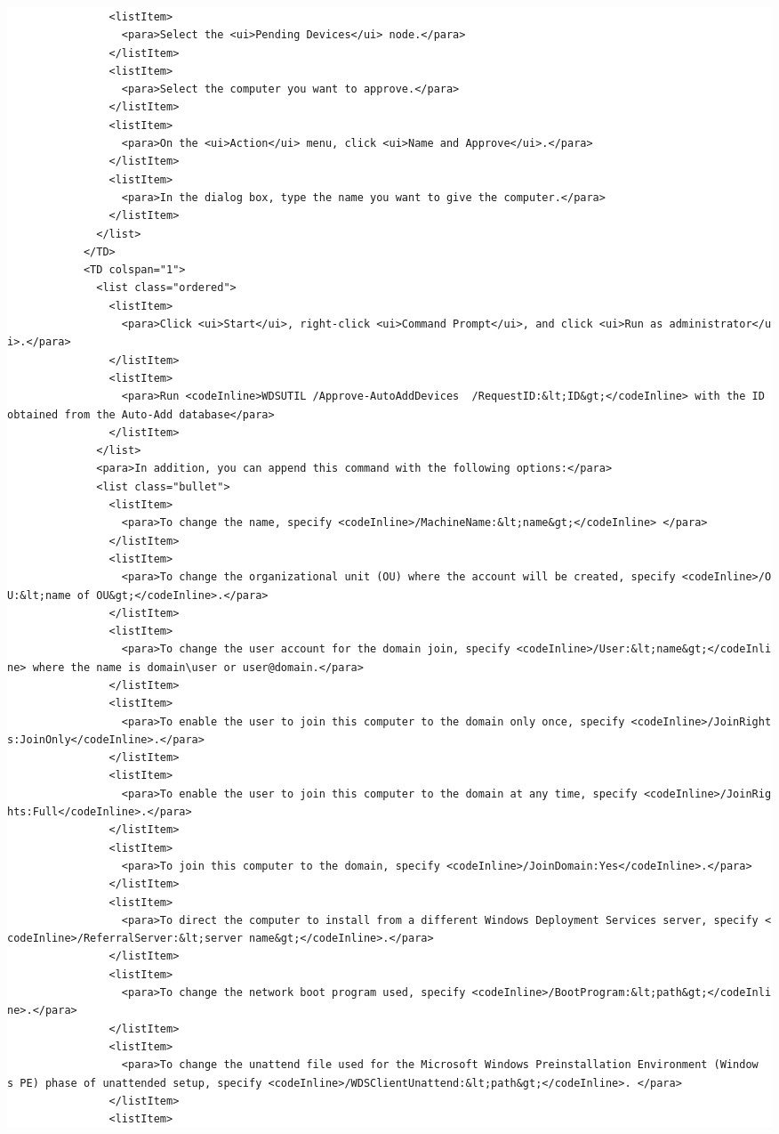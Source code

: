                     <listItem>
                      <para>Select the <ui>Pending Devices</ui> node.</para>
                    </listItem>
                    <listItem>
                      <para>Select the computer you want to approve.</para>
                    </listItem>
                    <listItem>
                      <para>On the <ui>Action</ui> menu, click <ui>Name and Approve</ui>.</para>
                    </listItem>
                    <listItem>
                      <para>In the dialog box, type the name you want to give the computer.</para>
                    </listItem>
                  </list>
                </TD>
                <TD colspan="1">
                  <list class="ordered">
                    <listItem>
                      <para>Click <ui>Start</ui>, right-click <ui>Command Prompt</ui>, and click <ui>Run as administrator</ui>.</para>
                    </listItem>
                    <listItem>
                      <para>Run <codeInline>WDSUTIL /Approve-AutoAddDevices  /RequestID:&lt;ID&gt;</codeInline> with the ID obtained from the Auto-Add database</para>
                    </listItem>
                  </list>
                  <para>In addition, you can append this command with the following options:</para>
                  <list class="bullet">
                    <listItem>
                      <para>To change the name, specify <codeInline>/MachineName:&lt;name&gt;</codeInline> </para>
                    </listItem>
                    <listItem>
                      <para>To change the organizational unit (OU) where the account will be created, specify <codeInline>/OU:&lt;name of OU&gt;</codeInline>.</para>
                    </listItem>
                    <listItem>
                      <para>To change the user account for the domain join, specify <codeInline>/User:&lt;name&gt;</codeInline> where the name is domain\user or user@domain.</para>
                    </listItem>
                    <listItem>
                      <para>To enable the user to join this computer to the domain only once, specify <codeInline>/JoinRights:JoinOnly</codeInline>.</para>
                    </listItem>
                    <listItem>
                      <para>To enable the user to join this computer to the domain at any time, specify <codeInline>/JoinRights:Full</codeInline>.</para>
                    </listItem>
                    <listItem>
                      <para>To join this computer to the domain, specify <codeInline>/JoinDomain:Yes</codeInline>.</para>
                    </listItem>
                    <listItem>
                      <para>To direct the computer to install from a different Windows Deployment Services server, specify <codeInline>/ReferralServer:&lt;server name&gt;</codeInline>.</para>
                    </listItem>
                    <listItem>
                      <para>To change the network boot program used, specify <codeInline>/BootProgram:&lt;path&gt;</codeInline>.</para>
                    </listItem>
                    <listItem>
                      <para>To change the unattend file used for the Microsoft Windows Preinstallation Environment (Windows PE) phase of unattended setup, specify <codeInline>/WDSClientUnattend:&lt;path&gt;</codeInline>. </para>
                    </listItem>
                    <listItem>